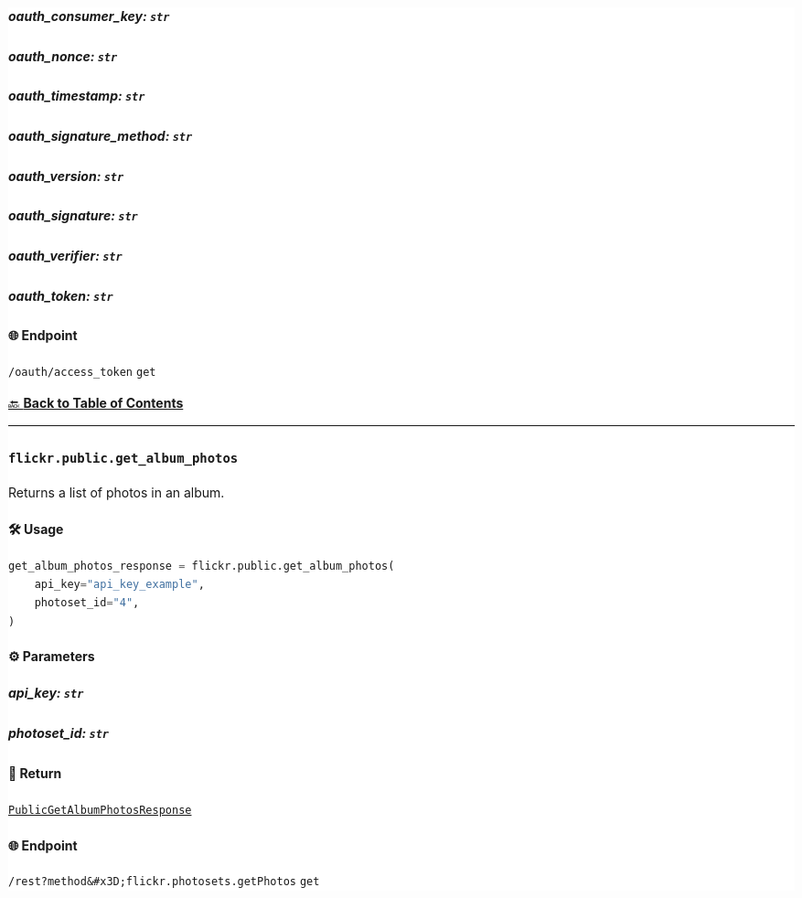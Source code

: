##### oauth_consumer_key: `str`<a id="oauth_consumer_key-str"></a>

##### oauth_nonce: `str`<a id="oauth_nonce-str"></a>

##### oauth_timestamp: `str`<a id="oauth_timestamp-str"></a>

##### oauth_signature_method: `str`<a id="oauth_signature_method-str"></a>

##### oauth_version: `str`<a id="oauth_version-str"></a>

##### oauth_signature: `str`<a id="oauth_signature-str"></a>

##### oauth_verifier: `str`<a id="oauth_verifier-str"></a>

##### oauth_token: `str`<a id="oauth_token-str"></a>

#### 🌐 Endpoint<a id="🌐-endpoint"></a>

`/oauth/access_token` `get`

[🔙 **Back to Table of Contents**](#table-of-contents)

---

### `flickr.public.get_album_photos`<a id="flickrpublicget_album_photos"></a>

Returns a list of photos in an album.

#### 🛠️ Usage<a id="🛠️-usage"></a>

```python
get_album_photos_response = flickr.public.get_album_photos(
    api_key="api_key_example",
    photoset_id="4",
)
```

#### ⚙️ Parameters<a id="⚙️-parameters"></a>

##### api_key: `str`<a id="api_key-str"></a>

##### photoset_id: `str`<a id="photoset_id-str"></a>

#### 🔄 Return<a id="🔄-return"></a>

[`PublicGetAlbumPhotosResponse`](./flickr_python_sdk/pydantic/public_get_album_photos_response.py)

#### 🌐 Endpoint<a id="🌐-endpoint"></a>

`/rest?method&#x3D;flickr.photosets.getPhotos` `get`
